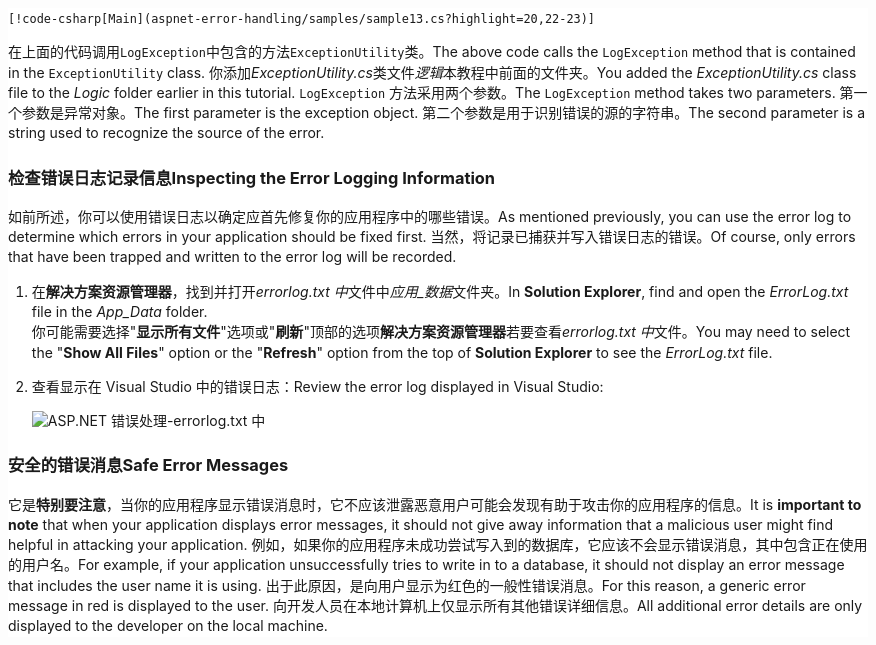     [!code-csharp[Main](aspnet-error-handling/samples/sample13.cs?highlight=20,22-23)]

<span data-ttu-id="3b5d0-276">在上面的代码调用`LogException`中包含的方法`ExceptionUtility`类。</span><span class="sxs-lookup"><span data-stu-id="3b5d0-276">The above code calls the `LogException` method that is contained in the `ExceptionUtility` class.</span></span> <span data-ttu-id="3b5d0-277">你添加*ExceptionUtility.cs*类文件*逻辑*本教程中前面的文件夹。</span><span class="sxs-lookup"><span data-stu-id="3b5d0-277">You added the *ExceptionUtility.cs* class file to the *Logic* folder earlier in this tutorial.</span></span> <span data-ttu-id="3b5d0-278">`LogException` 方法采用两个参数。</span><span class="sxs-lookup"><span data-stu-id="3b5d0-278">The `LogException` method takes two parameters.</span></span> <span data-ttu-id="3b5d0-279">第一个参数是异常对象。</span><span class="sxs-lookup"><span data-stu-id="3b5d0-279">The first parameter is the exception object.</span></span> <span data-ttu-id="3b5d0-280">第二个参数是用于识别错误的源的字符串。</span><span class="sxs-lookup"><span data-stu-id="3b5d0-280">The second parameter is a string used to recognize the source of the error.</span></span>

### <a name="inspecting-the-error-logging-information"></a><span data-ttu-id="3b5d0-281">检查错误日志记录信息</span><span class="sxs-lookup"><span data-stu-id="3b5d0-281">Inspecting the Error Logging Information</span></span>

<span data-ttu-id="3b5d0-282">如前所述，你可以使用错误日志以确定应首先修复你的应用程序中的哪些错误。</span><span class="sxs-lookup"><span data-stu-id="3b5d0-282">As mentioned previously, you can use the error log to determine which errors in your application should be fixed first.</span></span> <span data-ttu-id="3b5d0-283">当然，将记录已捕获并写入错误日志的错误。</span><span class="sxs-lookup"><span data-stu-id="3b5d0-283">Of course, only errors that have been trapped and written to the error log will be recorded.</span></span>

1. <span data-ttu-id="3b5d0-284">在**解决方案资源管理器**，找到并打开*errorlog.txt 中*文件中*应用\_数据*文件夹。</span><span class="sxs-lookup"><span data-stu-id="3b5d0-284">In **Solution Explorer**, find and open the *ErrorLog.txt* file in the *App\_Data* folder.</span></span>   
 <span data-ttu-id="3b5d0-285">你可能需要选择"**显示所有文件**"选项或"**刷新**"顶部的选项**解决方案资源管理器**若要查看*errorlog.txt 中*文件。</span><span class="sxs-lookup"><span data-stu-id="3b5d0-285">You may need to select the "**Show All Files**" option or the "**Refresh**" option from the top of **Solution Explorer** to see the *ErrorLog.txt* file.</span></span>
2. <span data-ttu-id="3b5d0-286">查看显示在 Visual Studio 中的错误日志：</span><span class="sxs-lookup"><span data-stu-id="3b5d0-286">Review the error log displayed in Visual Studio:</span></span> 

    ![ASP.NET 错误处理-errorlog.txt 中](aspnet-error-handling/_static/image5.png)

### <a name="safe-error-messages"></a><span data-ttu-id="3b5d0-288">安全的错误消息</span><span class="sxs-lookup"><span data-stu-id="3b5d0-288">Safe Error Messages</span></span>

<span data-ttu-id="3b5d0-289">它是**特别要注意**，当你的应用程序显示错误消息时，它不应该泄露恶意用户可能会发现有助于攻击你的应用程序的信息。</span><span class="sxs-lookup"><span data-stu-id="3b5d0-289">It is **important to note** that when your application displays error messages, it should not give away information that a malicious user might find helpful in attacking your application.</span></span> <span data-ttu-id="3b5d0-290">例如，如果你的应用程序未成功尝试写入到的数据库，它应该不会显示错误消息，其中包含正在使用的用户名。</span><span class="sxs-lookup"><span data-stu-id="3b5d0-290">For example, if your application unsuccessfully tries to write in to a database, it should not display an error message that includes the user name it is using.</span></span> <span data-ttu-id="3b5d0-291">出于此原因，是向用户显示为红色的一般性错误消息。</span><span class="sxs-lookup"><span data-stu-id="3b5d0-291">For this reason, a generic error message in red is displayed to the user.</span></span> <span data-ttu-id="3b5d0-292">向开发人员在本地计算机上仅显示所有其他错误详细信息。</span><span class="sxs-lookup"><span data-stu-id="3b5d0-292">All additional error details are only displayed to the developer on the local machine.</span></span>
